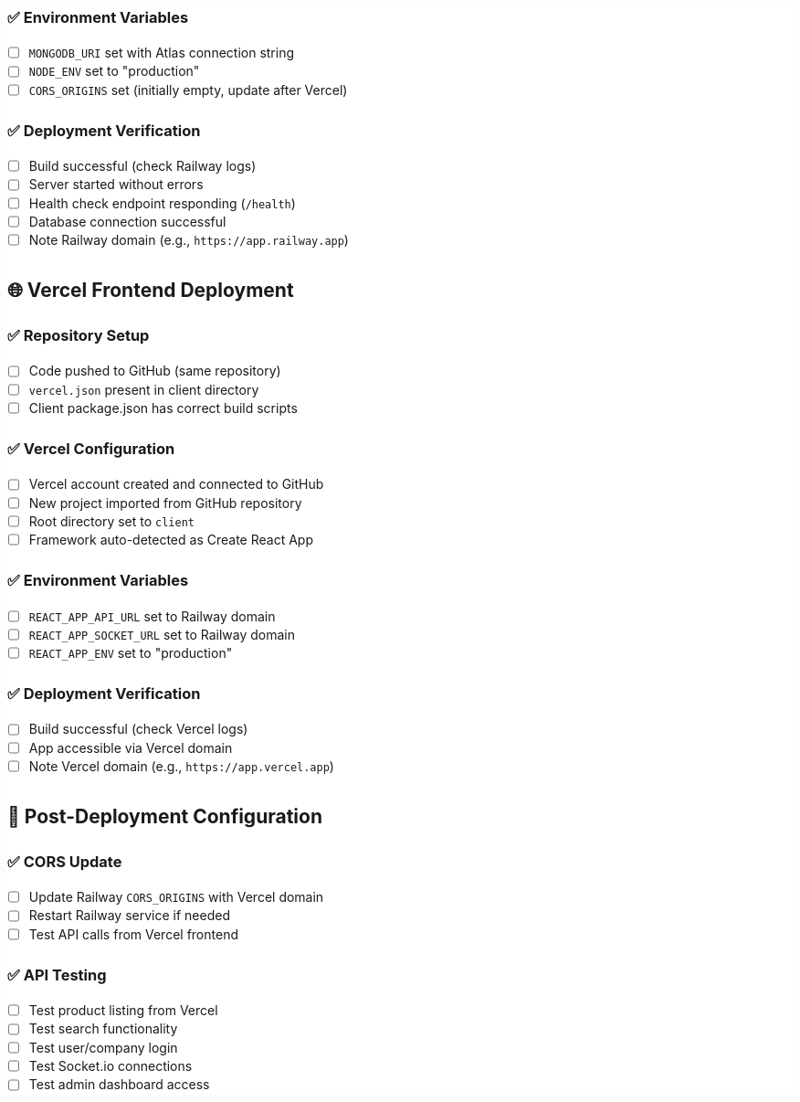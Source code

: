 ### ✅ Environment Variables
- [ ] `MONGODB_URI` set with Atlas connection string
- [ ] `NODE_ENV` set to "production"
- [ ] `CORS_ORIGINS` set (initially empty, update after Vercel)

### ✅ Deployment Verification
- [ ] Build successful (check Railway logs)
- [ ] Server started without errors
- [ ] Health check endpoint responding (`/health`)
- [ ] Database connection successful
- [ ] Note Railway domain (e.g., `https://app.railway.app`)

## 🌐 Vercel Frontend Deployment

### ✅ Repository Setup
- [ ] Code pushed to GitHub (same repository)
- [ ] `vercel.json` present in client directory
- [ ] Client package.json has correct build scripts

### ✅ Vercel Configuration
- [ ] Vercel account created and connected to GitHub
- [ ] New project imported from GitHub repository
- [ ] Root directory set to `client`
- [ ] Framework auto-detected as Create React App

### ✅ Environment Variables
- [ ] `REACT_APP_API_URL` set to Railway domain
- [ ] `REACT_APP_SOCKET_URL` set to Railway domain
- [ ] `REACT_APP_ENV` set to "production"

### ✅ Deployment Verification
- [ ] Build successful (check Vercel logs)
- [ ] App accessible via Vercel domain
- [ ] Note Vercel domain (e.g., `https://app.vercel.app`)

## 🔧 Post-Deployment Configuration

### ✅ CORS Update
- [ ] Update Railway `CORS_ORIGINS` with Vercel domain
- [ ] Restart Railway service if needed
- [ ] Test API calls from Vercel frontend

### ✅ API Testing
- [ ] Test product listing from Vercel
- [ ] Test search functionality
- [ ] Test user/company login
- [ ] Test Socket.io connections
- [ ] Test admin dashboard access
